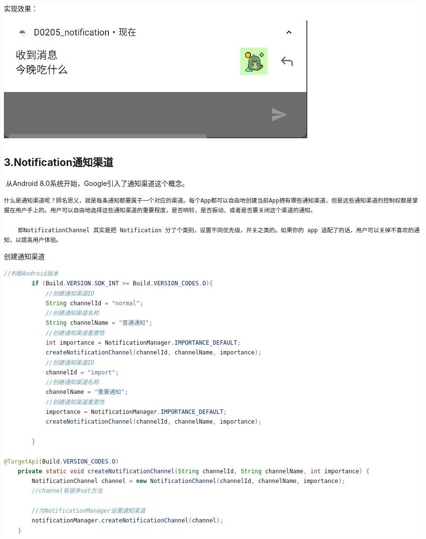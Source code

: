 实现效果：

![image-20220326103509775](Notification.assets\image-20220326103509775.png)



## 3.Notification通知渠道

​		从Android 8.0系统开始，Google引入了通知渠道这个概念。

   	什么是通知渠道呢？顾名思义，就是每条通知都要属于一个对应的渠道。每个App都可以自由地创建当前App拥有哪些通知渠道，但是这些通知渠道的控制权都是掌握在用户手上的。用户可以自由地选择这些通知渠道的重要程度，是否响铃、是否振动、或者是否要关闭这个渠道的通知。
   	
   		即NotificationChannel 其实是把 Notification 分了个类别，设置不同优先级，开关之类的。如果你的 app 适配了的话，用户可以关掉不喜欢的通知，以提高用户体验。

创建通知渠道

```java
//判断Android版本
        if (Build.VERSION.SDK_INT >= Build.VERSION_CODES.O){
            //创建通知渠道ID
            String channelId = "normal";
            //创建通知渠道名称
            String channelName = "普通通知";
            //创建通知渠道重要性
            int importance = NotificationManager.IMPORTANCE_DEFAULT;
            createNotificationChannel(channelId, channelName, importance);
            //创建通知渠道ID
            channelId = "import";
            //创建通知渠道名称
            channelName = "重要通知";
            //创建通知渠道重要性
            importance = NotificationManager.IMPORTANCE_DEFAULT;
            createNotificationChannel(channelId, channelName, importance);

        }

@TargetApi(Build.VERSION_CODES.O)
    private static void createNotificationChannel(String channelId, String channelName, int importance) {
        NotificationChannel channel = new NotificationChannel(channelId, channelName, importance);
        //channel有很多set方法

        //为NotificationManager设置通知渠道
        notificationManager.createNotificationChannel(channel);
    }
```

